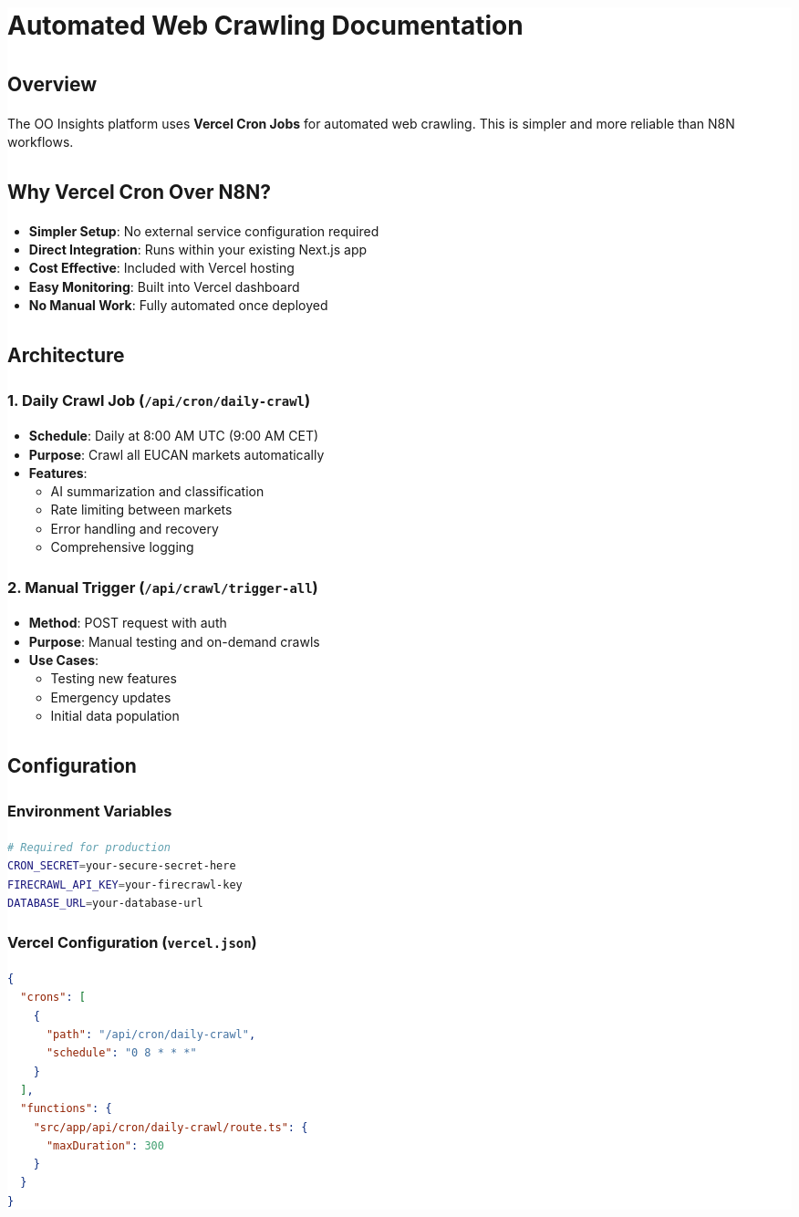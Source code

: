 # Automated Web Crawling Documentation

## Overview
The OO Insights platform uses **Vercel Cron Jobs** for automated web crawling. This is simpler and more reliable than N8N workflows.

## Why Vercel Cron Over N8N?
- **Simpler Setup**: No external service configuration required
- **Direct Integration**: Runs within your existing Next.js app
- **Cost Effective**: Included with Vercel hosting
- **Easy Monitoring**: Built into Vercel dashboard
- **No Manual Work**: Fully automated once deployed

## Architecture

### 1. Daily Crawl Job (`/api/cron/daily-crawl`)
- **Schedule**: Daily at 8:00 AM UTC (9:00 AM CET)
- **Purpose**: Crawl all EUCAN markets automatically
- **Features**:
  - AI summarization and classification
  - Rate limiting between markets
  - Error handling and recovery
  - Comprehensive logging

### 2. Manual Trigger (`/api/crawl/trigger-all`)
- **Method**: POST request with auth
- **Purpose**: Manual testing and on-demand crawls
- **Use Cases**:
  - Testing new features
  - Emergency updates
  - Initial data population

## Configuration

### Environment Variables
```bash
# Required for production
CRON_SECRET=your-secure-secret-here
FIRECRAWL_API_KEY=your-firecrawl-key
DATABASE_URL=your-database-url
```

### Vercel Configuration (`vercel.json`)
```json
{
  "crons": [
    {
      "path": "/api/cron/daily-crawl",
      "schedule": "0 8 * * *"
    }
  ],
  "functions": {
    "src/app/api/cron/daily-crawl/route.ts": {
      "maxDuration": 300
    }
  }
}
```
